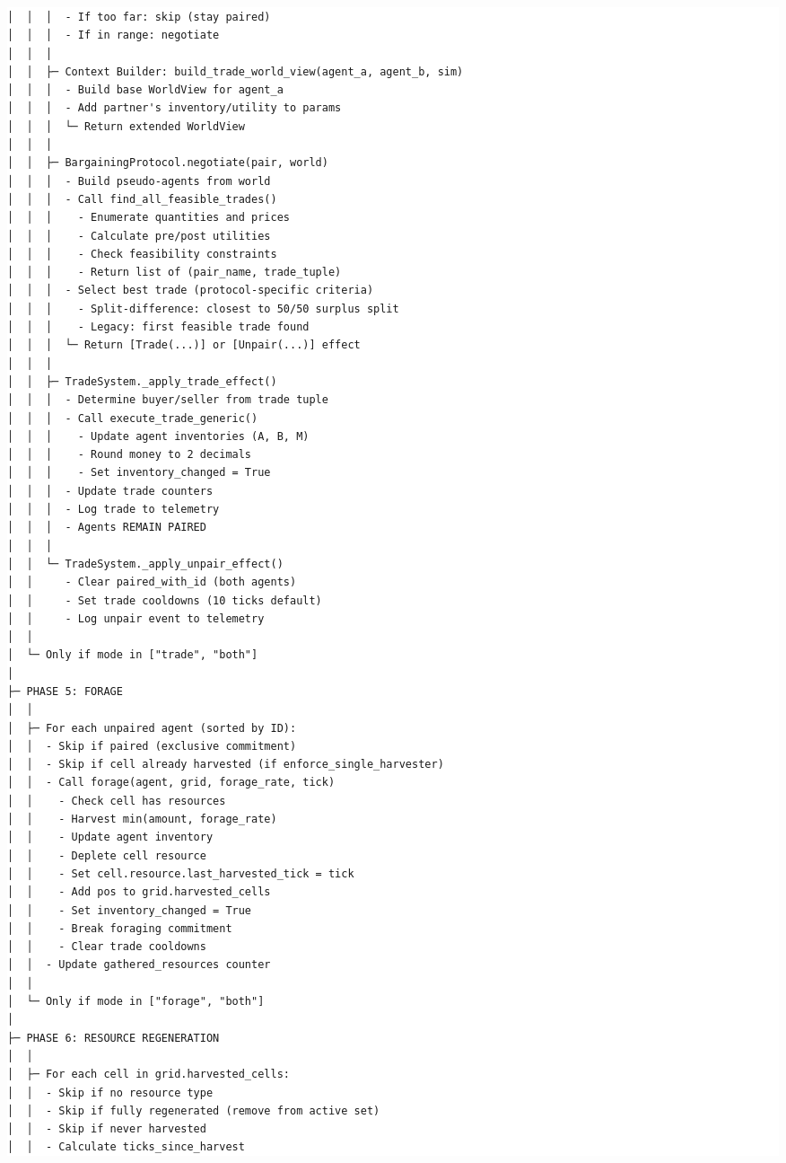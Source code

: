 ```
│  │  │  - If too far: skip (stay paired)
│  │  │  - If in range: negotiate
│  │  │
│  │  ├─ Context Builder: build_trade_world_view(agent_a, agent_b, sim)
│  │  │  - Build base WorldView for agent_a
│  │  │  - Add partner's inventory/utility to params
│  │  │  └─ Return extended WorldView
│  │  │
│  │  ├─ BargainingProtocol.negotiate(pair, world)
│  │  │  - Build pseudo-agents from world
│  │  │  - Call find_all_feasible_trades()
│  │  │    - Enumerate quantities and prices
│  │  │    - Calculate pre/post utilities
│  │  │    - Check feasibility constraints
│  │  │    - Return list of (pair_name, trade_tuple)
│  │  │  - Select best trade (protocol-specific criteria)
│  │  │    - Split-difference: closest to 50/50 surplus split
│  │  │    - Legacy: first feasible trade found
│  │  │  └─ Return [Trade(...)] or [Unpair(...)] effect
│  │  │
│  │  ├─ TradeSystem._apply_trade_effect()
│  │  │  - Determine buyer/seller from trade tuple
│  │  │  - Call execute_trade_generic()
│  │  │    - Update agent inventories (A, B, M)
│  │  │    - Round money to 2 decimals
│  │  │    - Set inventory_changed = True
│  │  │  - Update trade counters
│  │  │  - Log trade to telemetry
│  │  │  - Agents REMAIN PAIRED
│  │  │
│  │  └─ TradeSystem._apply_unpair_effect()
│  │     - Clear paired_with_id (both agents)
│  │     - Set trade cooldowns (10 ticks default)
│  │     - Log unpair event to telemetry
│  │
│  └─ Only if mode in ["trade", "both"]
│
├─ PHASE 5: FORAGE
│  │
│  ├─ For each unpaired agent (sorted by ID):
│  │  - Skip if paired (exclusive commitment)
│  │  - Skip if cell already harvested (if enforce_single_harvester)
│  │  - Call forage(agent, grid, forage_rate, tick)
│  │    - Check cell has resources
│  │    - Harvest min(amount, forage_rate)
│  │    - Update agent inventory
│  │    - Deplete cell resource
│  │    - Set cell.resource.last_harvested_tick = tick
│  │    - Add pos to grid.harvested_cells
│  │    - Set inventory_changed = True
│  │    - Break foraging commitment
│  │    - Clear trade cooldowns
│  │  - Update gathered_resources counter
│  │
│  └─ Only if mode in ["forage", "both"]
│
├─ PHASE 6: RESOURCE REGENERATION
│  │
│  ├─ For each cell in grid.harvested_cells:
│  │  - Skip if no resource type
│  │  - Skip if fully regenerated (remove from active set)
│  │  - Skip if never harvested
│  │  - Calculate ticks_since_harvest
```